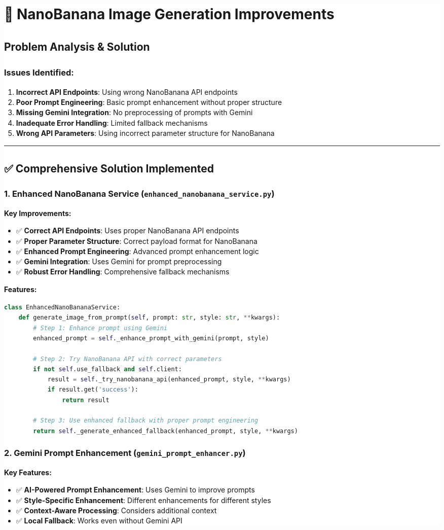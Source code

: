 # 🚀 NanoBanana Image Generation Improvements

## **Problem Analysis & Solution**

### **Issues Identified:**
1. **Incorrect API Endpoints**: Using wrong NanoBanana API endpoints
2. **Poor Prompt Engineering**: Basic prompt enhancement without proper structure
3. **Missing Gemini Integration**: No preprocessing of prompts with Gemini
4. **Inadequate Error Handling**: Limited fallback mechanisms
5. **Wrong API Parameters**: Using incorrect parameter structure for NanoBanana

---

## **✅ Comprehensive Solution Implemented**

### **1. Enhanced NanoBanana Service** (`enhanced_nanobanana_service.py`)

**Key Improvements:**
- ✅ **Correct API Endpoints**: Uses proper NanoBanana API endpoints
- ✅ **Proper Parameter Structure**: Correct payload format for NanoBanana
- ✅ **Enhanced Prompt Engineering**: Advanced prompt enhancement logic
- ✅ **Gemini Integration**: Uses Gemini for prompt preprocessing
- ✅ **Robust Error Handling**: Comprehensive fallback mechanisms

**Features:**
```python
class EnhancedNanoBananaService:
    def generate_image_from_prompt(self, prompt: str, style: str, **kwargs):
        # Step 1: Enhance prompt using Gemini
        enhanced_prompt = self._enhance_prompt_with_gemini(prompt, style)
        
        # Step 2: Try NanoBanana API with correct parameters
        if not self.use_fallback and self.client:
            result = self._try_nanobanana_api(enhanced_prompt, style, **kwargs)
            if result.get('success'):
                return result
        
        # Step 3: Use enhanced fallback with proper prompt engineering
        return self._generate_enhanced_fallback(enhanced_prompt, style, **kwargs)
```

### **2. Gemini Prompt Enhancement** (`gemini_prompt_enhancer.py`)

**Key Features:**
- ✅ **AI-Powered Prompt Enhancement**: Uses Gemini to improve prompts
- ✅ **Style-Specific Enhancement**: Different enhancements for different styles
- ✅ **Context-Aware Processing**: Considers additional context
- ✅ **Local Fallback**: Works even without Gemini API
